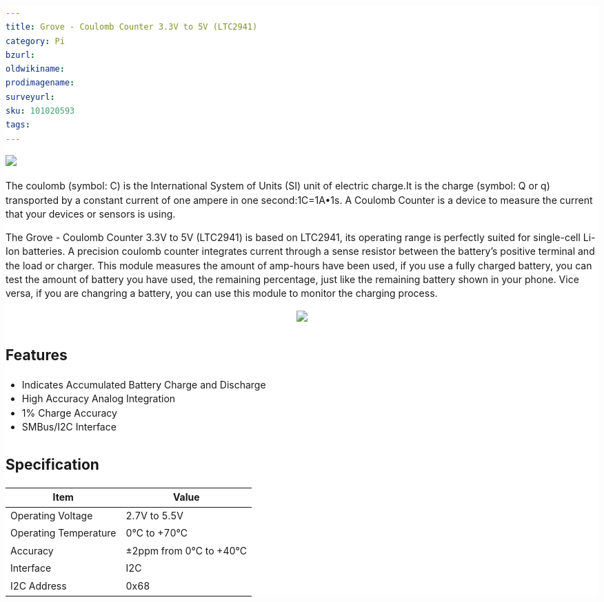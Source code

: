 ```yaml
---
title: Grove - Coulomb Counter 3.3V to 5V (LTC2941)
category: Pi
bzurl: 
oldwikiname: 
prodimagename:
surveyurl: 
sku: 101020593
tags:
---
```


![](https://github.com/SeeedDocument/Grove-Coulomb_Counter_3.3V_to_5V-LTC2941/raw/master/img/main.jpg)

The coulomb (symbol: C) is the International System of Units (SI) unit of electric charge.It is the charge (symbol: Q or q) transported by a constant current of one ampere in one second:1C=1A•1s. A Coulomb Counter is a device to measure the current that your devices or sensors is using. 

The Grove - Coulomb Counter 3.3V to 5V (LTC2941) is based on LTC2941, its operating range is perfectly suited for single-cell Li-Ion batteries. A precision coulomb counter integrates current through a sense resistor between the battery’s positive terminal and the load or charger. This module measures the amount of amp-hours have been used, if you use a fully charged battery, you can test the amount of battery you have used, the remaining percentage, just like the remaining battery shown in your phone. Vice versa, if you are changring a battery, you can use this module to monitor the charging process.


<p style="text-align:center"><a href="https://www.seeedstudio.com/Grove-Coulomb-Counter-3.3V-to-5V-(LTC2941)-p-3215.html" target="_blank"><img src="https://github.com/SeeedDocument/wiki_english/raw/master/docs/images/300px-Get_One_Now_Banner-ragular.png" /></a></p>



## Features

- Indicates Accumulated Battery Charge and Discharge
- High Accuracy Analog Integration
- 1% Charge Accuracy
- SMBus/I2C Interface


## Specification

|Item|Value|
|---|---|
|Operating Voltage|2.7V to 5.5V|
|Operating Temperature|0℃ to +70℃|
|Accuracy|±2ppm from 0°C to +40°C|
|Interface|I2C|
|I2C Address|0x68|
